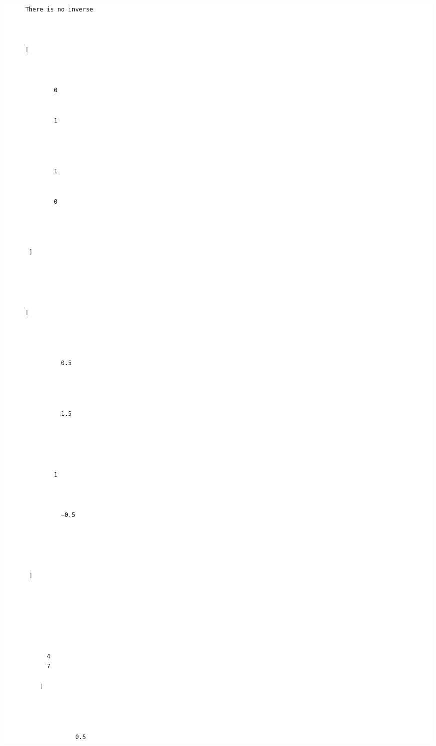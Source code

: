       
      
        
          There is no inverse
        
       
        
          [ 
            
              
                
                  0
                
                
                  1
                
              
              
                
                  1
                
                
                  0
                
              

            
           ]
        
      
      
       
        
          [ 
            
              
                
                  
                    0.5
                  
                
                
                  
                    1.5
                  
                
              
              
                
                  1
                
                
                  
                    −0.5
                  
                
              

            
           ]
        
      
      
        
           
            
              
                4
                7
              
              [ 
                
                  
                    
                      
                        0.5
                      
                    
                    